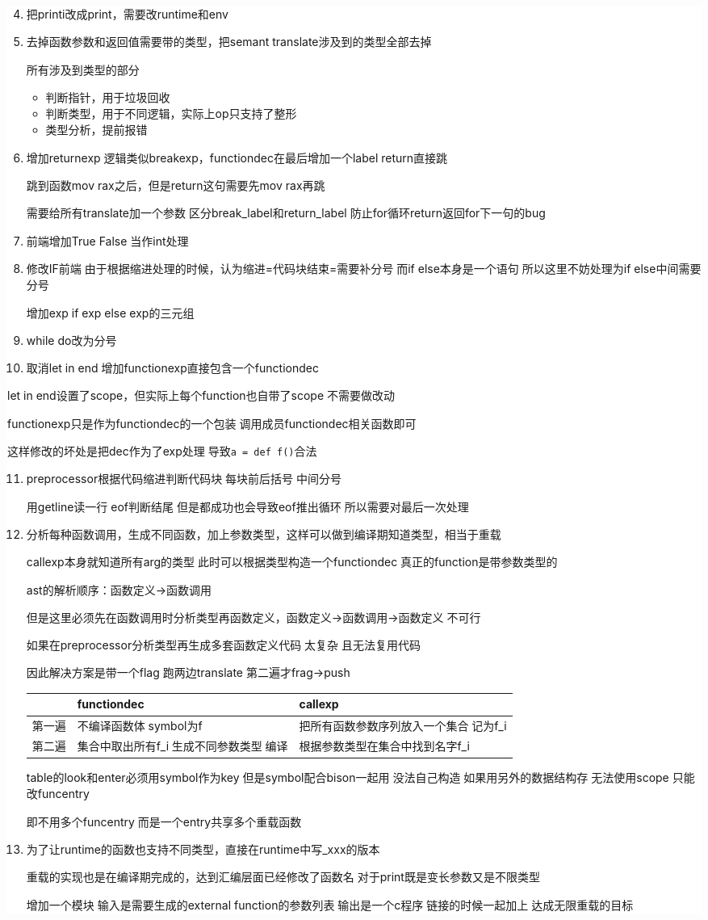 4. 把printi改成print，需要改runtime和env

5. 去掉函数参数和返回值需要带的类型，把semant translate涉及到的类型全部去掉

   所有涉及到类型的部分

   - 判断指针，用于垃圾回收
   - 判断类型，用于不同逻辑，实际上op只支持了整形
   - 类型分析，提前报错

6. 增加returnexp 逻辑类似breakexp，functiondec在最后增加一个label return直接跳 

   跳到函数mov rax之后，但是return这句需要先mov rax再跳

   需要给所有translate加一个参数 区分break_label和return_label 防止for循环return返回for下一句的bug

7. 前端增加True False 当作int处理

8. 修改IF前端 由于根据缩进处理的时候，认为缩进=代码块结束=需要补分号 而if else本身是一个语句 所以这里不妨处理为if else中间需要分号

   增加exp if exp else exp的三元组

9. while do改为分号

10. 取消let in end 增加functionexp直接包含一个functiondec

   let in end设置了scope，但实际上每个function也自带了scope 不需要做改动 

   functionexp只是作为functiondec的一个包装 调用成员functiondec相关函数即可

   这样修改的坏处是把dec作为了exp处理 导致`a = def f()`合法

11. preprocessor根据代码缩进判断代码块 每块前后括号 中间分号

    用getline读一行 eof判断结尾 但是都成功也会导致eof推出循环 所以需要对最后一次处理

12. 分析每种函数调用，生成不同函数，加上参数类型，这样可以做到编译期知道类型，相当于重载

    callexp本身就知道所有arg的类型  此时可以根据类型构造一个functiondec 真正的function是带参数类型的

    ast的解析顺序：函数定义->函数调用

    但是这里必须先在函数调用时分析类型再函数定义，函数定义->函数调用->函数定义 不可行

    如果在preprocessor分析类型再生成多套函数定义代码 太复杂 且无法复用代码

    因此解决方案是带一个flag 跑两边translate  第二遍才frag->push

    |        | functiondec                             | callexp                                |
    | ------ | --------------------------------------- | -------------------------------------- |
    | 第一遍 | 不编译函数体 symbol为f                  | 把所有函数参数序列放入一个集合 记为f_i |
    | 第二遍 | 集合中取出所有f_i 生成不同参数类型 编译 | 根据参数类型在集合中找到名字f_i        |

    table的look和enter必须用symbol作为key 但是symbol配合bison一起用 没法自己构造 如果用另外的数据结构存 无法使用scope 只能改funcentry

    即不用多个funcentry 而是一个entry共享多个重载函数

13. 为了让runtime的函数也支持不同类型，直接在runtime中写_xxx的版本

    重载的实现也是在编译期完成的，达到汇编层面已经修改了函数名 对于print既是变长参数又是不限类型

    增加一个模块 输入是需要生成的external function的参数列表 输出是一个c程序 链接的时候一起加上 达成无限重载的目标
